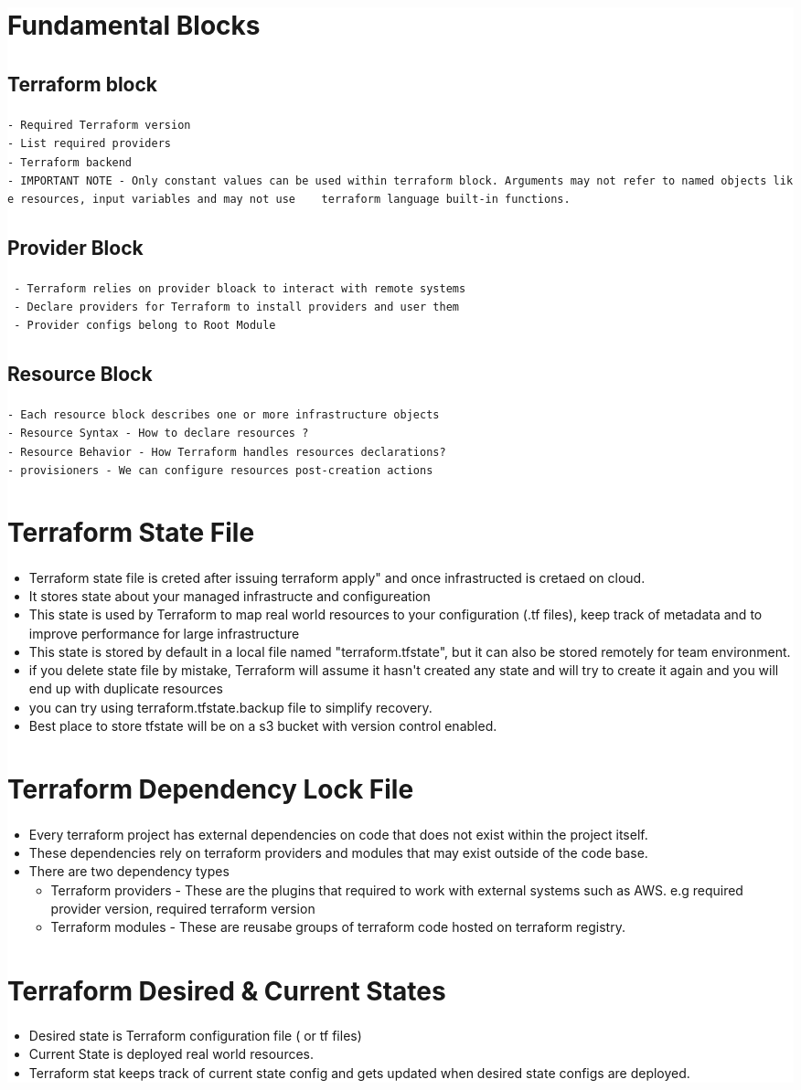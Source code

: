 

# Fundamental Blocks

## Terraform block
    - Required Terraform version
    - List required providers
    - Terraform backend
    - IMPORTANT NOTE - Only constant values can be used within terraform block. Arguments may not refer to named objects like resources, input variables and may not use    terraform language built-in functions. 

## Provider Block
     - Terraform relies on provider bloack to interact with remote systems
     - Declare providers for Terraform to install providers and user them
     - Provider configs belong to Root Module

## Resource Block
    - Each resource block describes one or more infrastructure objects
    - Resource Syntax - How to declare resources ?
    - Resource Behavior - How Terraform handles resources declarations?
    - provisioners - We can configure resources post-creation actions

# Terraform State File
- Terraform state file is creted after issuing terraform apply" and once infrastructed is cretaed on cloud.
- It stores state about your managed infrastructe and configureation
- This state is used by Terraform to map real world resources to your configuration (.tf files), keep track of metadata and to improve performance for large infrastructure
- This state is stored by default in a local file named "terraform.tfstate", but it can also be stored remotely for team environment. 
- if you delete state file by mistake, Terraform will assume it hasn't created any state and will try to create it again and you will end up with duplicate resources
- you can try using terraform.tfstate.backup file to simplify recovery. 
- Best place to store tfstate will be on a s3 bucket with version control enabled. 

# Terraform Dependency Lock File
- Every terraform project has external dependencies on code that does not exist within the project itself.
- These dependencies rely on terraform providers and modules that may exist outside of the code base. 
- There are two dependency types
    - Terraform providers - These are the plugins that required to work with external systems such as AWS. e.g required provider version, required terraform version
    - Terraform modules   - These are reusabe groups of terraform code hosted on terraform registry. 
 
# Terraform Desired & Current States
- Desired state is Terraform configuration file ( or tf files)
- Current State is deployed real world resources. 
- Terraform stat keeps track of current state config and gets updated when desired state configs are deployed. 
